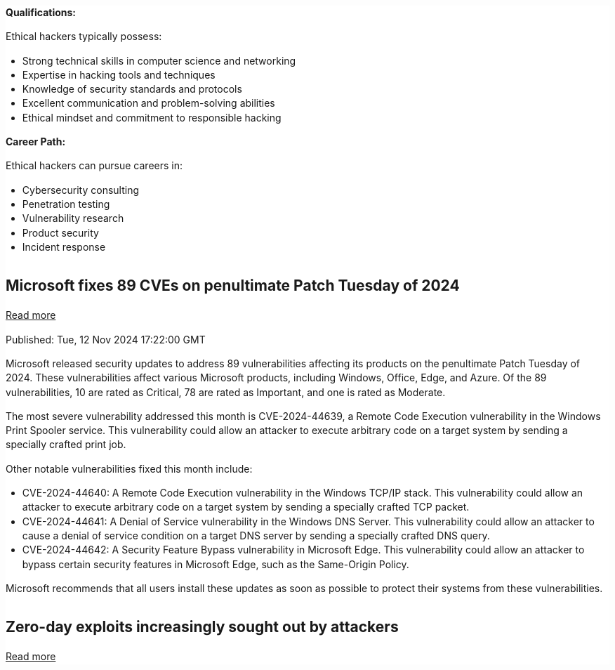 **Qualifications:**

Ethical hackers typically possess:

* Strong technical skills in computer science and networking
* Expertise in hacking tools and techniques
* Knowledge of security standards and protocols
* Excellent communication and problem-solving abilities
* Ethical mindset and commitment to responsible hacking

**Career Path:**

Ethical hackers can pursue careers in:

* Cybersecurity consulting
* Penetration testing
* Vulnerability research
* Product security
* Incident response

## Microsoft fixes 89 CVEs on penultimate Patch Tuesday of 2024
[Read more](https://www.computerweekly.com/news/366615675/Microsoft-fixes-89-CVEs-on-penultimate-Patch-Tuesday-of-2024)

Published: Tue, 12 Nov 2024 17:22:00 GMT

Microsoft released security updates to address 89 vulnerabilities affecting its products on the penultimate Patch Tuesday of 2024. These vulnerabilities affect various Microsoft products, including Windows, Office, Edge, and Azure. Of the 89 vulnerabilities, 10 are rated as Critical, 78 are rated as Important, and one is rated as Moderate.

The most severe vulnerability addressed this month is CVE-2024-44639, a Remote Code Execution vulnerability in the Windows Print Spooler service. This vulnerability could allow an attacker to execute arbitrary code on a target system by sending a specially crafted print job.

Other notable vulnerabilities fixed this month include:

* CVE-2024-44640: A Remote Code Execution vulnerability in the Windows TCP/IP stack. This vulnerability could allow an attacker to execute arbitrary code on a target system by sending a specially crafted TCP packet.
* CVE-2024-44641: A Denial of Service vulnerability in the Windows DNS Server. This vulnerability could allow an attacker to cause a denial of service condition on a target DNS server by sending a specially crafted DNS query.
* CVE-2024-44642: A Security Feature Bypass vulnerability in Microsoft Edge. This vulnerability could allow an attacker to bypass certain security features in Microsoft Edge, such as the Same-Origin Policy.

Microsoft recommends that all users install these updates as soon as possible to protect their systems from these vulnerabilities.

## Zero-day exploits increasingly sought out by attackers
[Read more](https://www.computerweekly.com/news/366615480/Zero-day-exploits-increasingly-sought-out-by-attackers)
